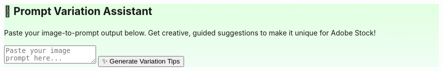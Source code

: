 <!DOCTYPE html>
<html lang="en">
<head>
  <meta charset="UTF-8" />
  <meta name="viewport" content="width=device-width, initial-scale=1.0" />
  <title>Prompt Variation Web Tool</title>
  <script src="https://cdn.tailwindcss.com"></script>
  <style>
    body {
      background: linear-gradient(to bottom, #e0ffe0, #f0fdf4);
      overflow: hidden;
    }
    .dollar {
      position: absolute;
      font-size: 24px;
      color: #4caf50;
      opacity: 0.6;
      animation: fall linear infinite;
      transition: transform 0.3s, opacity 0.3s;
    }
    .dollar:hover {
      transform: scale(1.4);
      opacity: 1;
      color: #2e7d32;
      text-shadow: 0 0 8px #4caf50;
    }
    @keyframes fall {
      0% { transform: translateY(-50px); }
      100% { transform: translateY(110vh); }
    }
  </style>
</head>
<body class="min-h-screen flex items-center justify-center p-6 relative">

  
  <script>
    const NUM_DOLLARS = 30;
    for (let i = 0; i < NUM_DOLLARS; i++) {
      const dollar = document.createElement('div');
      dollar.className = 'dollar';
      dollar.textContent = '$';
      dollar.style.left = Math.random() * 100 + 'vw';
      dollar.style.animationDuration = 5 + Math.random() * 10 + 's';
      dollar.style.fontSize = 16 + Math.random() * 24 + 'px';
      dollar.style.top = -Math.random() * 100 + 'px';
      document.body.appendChild(dollar);
    }
  </script>

  <div class="bg-white rounded-2xl shadow-2xl max-w-3xl w-full p-10 z-10 relative">
    <h2 class="text-3xl font-extrabold text-green-700 mb-4">🎨 Prompt Variation Assistant</h2>
    <p class="mb-4 text-gray-600 text-lg">Paste your image-to-prompt output below. Get creative, guided suggestions to make it unique for Adobe Stock!</p>
    <textarea id="promptInput" placeholder="Paste your image prompt here..." class="w-full h-36 p-4 border-2 border-green-300 rounded-xl text-gray-800 text-base focus:outline-none focus:ring-4 focus:ring-green-400"></textarea>
    <button onclick="showVariationGuide()" class="mt-5 bg-gradient-to-r from-green-500 to-green-600 text-white px-6 py-3 rounded-xl text-lg hover:scale-105 transition-transform duration-300">✨ Generate Variation Tips</button>
